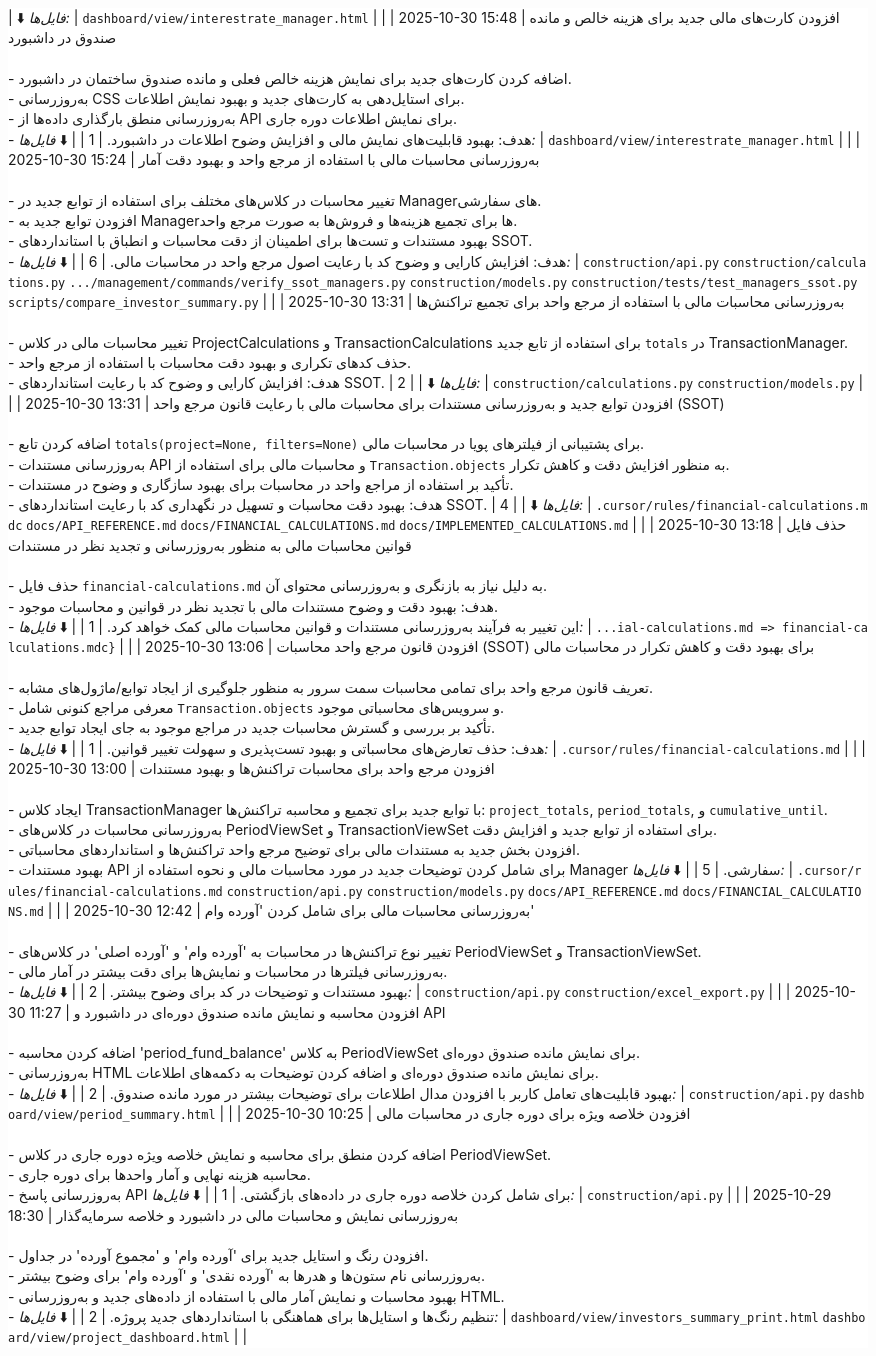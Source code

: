 | ⬇️ *فایل‌ها:* | `dashboard/view/interestrate_manager.html` | |
| 2025-10-30 15:48 | افزودن کارت‌های مالی جدید برای هزینه خالص و مانده صندوق در داشبورد<br><br>- اضافه کردن کارت‌های جدید برای نمایش هزینه خالص فعلی و مانده صندوق ساختمان در داشبورد.<br>- به‌روزرسانی CSS برای استایل‌دهی به کارت‌های جدید و بهبود نمایش اطلاعات.<br>- به‌روزرسانی منطق بارگذاری داده‌ها از API برای نمایش اطلاعات دوره جاری.<br>- هدف: بهبود قابلیت‌های نمایش مالی و افزایش وضوح اطلاعات در داشبورد. | 1 |
| ⬇️ *فایل‌ها:* | `dashboard/view/interestrate_manager.html` | |
| 2025-10-30 15:24 | به‌روزرسانی محاسبات مالی با استفاده از مرجع واحد و بهبود دقت آمار<br><br>- تغییر محاسبات در کلاس‌های مختلف برای استفاده از توابع جدید در Managerهای سفارشی.<br>- افزودن توابع جدید به Managerها برای تجمیع هزینه‌ها و فروش‌ها به صورت مرجع واحد.<br>- بهبود مستندات و تست‌ها برای اطمینان از دقت محاسبات و انطباق با استانداردهای SSOT.<br>- هدف: افزایش کارایی و وضوح کد با رعایت اصول مرجع واحد در محاسبات مالی. | 6 |
| ⬇️ *فایل‌ها:* | `construction/api.py` `construction/calculations.py` `.../management/commands/verify_ssot_managers.py` `construction/models.py` `construction/tests/test_managers_ssot.py` `scripts/compare_investor_summary.py` | |
| 2025-10-30 13:31 | به‌روزرسانی محاسبات مالی با استفاده از مرجع واحد برای تجمیع تراکنش‌ها<br><br>- تغییر محاسبات مالی در کلاس ProjectCalculations و TransactionCalculations برای استفاده از تابع جدید `totals` در TransactionManager.<br>- حذف کدهای تکراری و بهبود دقت محاسبات با استفاده از مرجع واحد.<br>- هدف: افزایش کارایی و وضوح کد با رعایت استانداردهای SSOT. | 2 |
| ⬇️ *فایل‌ها:* | `construction/calculations.py` `construction/models.py` | |
| 2025-10-30 13:31 | افزودن توابع جدید و به‌روزرسانی مستندات برای محاسبات مالی با رعایت قانون مرجع واحد (SSOT)<br><br>- اضافه کردن تابع `totals(project=None, filters=None)` برای پشتیبانی از فیلترهای پویا در محاسبات مالی.<br>- به‌روزرسانی مستندات API و محاسبات مالی برای استفاده از `Transaction.objects` به منظور افزایش دقت و کاهش تکرار.<br>- تأکید بر استفاده از مراجع واحد در محاسبات برای بهبود سازگاری و وضوح در مستندات.<br>- هدف: بهبود دقت محاسبات و تسهیل در نگهداری کد با رعایت استانداردهای SSOT. | 4 |
| ⬇️ *فایل‌ها:* | `.cursor/rules/financial-calculations.mdc` `docs/API_REFERENCE.md` `docs/FINANCIAL_CALCULATIONS.md` `docs/IMPLEMENTED_CALCULATIONS.md` | |
| 2025-10-30 13:18 | حذف فایل قوانین محاسبات مالی به منظور به‌روزرسانی و تجدید نظر در مستندات<br><br>- حذف فایل `financial-calculations.md` به دلیل نیاز به بازنگری و به‌روزرسانی محتوای آن.<br>- هدف: بهبود دقت و وضوح مستندات مالی با تجدید نظر در قوانین و محاسبات موجود.<br>- این تغییر به فرآیند به‌روزرسانی مستندات و قوانین محاسبات مالی کمک خواهد کرد. | 1 |
| ⬇️ *فایل‌ها:* | `...ial-calculations.md => financial-calculations.mdc}` | |
| 2025-10-30 13:06 | افزودن قانون مرجع واحد محاسبات (SSOT) برای بهبود دقت و کاهش تکرار در محاسبات مالی<br><br>- تعریف قانون مرجع واحد برای تمامی محاسبات سمت سرور به منظور جلوگیری از ایجاد توابع/ماژول‌های مشابه.<br>- معرفی مراجع کنونی شامل `Transaction.objects` و سرویس‌های محاسباتی موجود.<br>- تأکید بر بررسی و گسترش محاسبات جدید در مراجع موجود به جای ایجاد توابع جدید.<br>- هدف: حذف تعارض‌های محاسباتی و بهبود تست‌پذیری و سهولت تغییر قوانین. | 1 |
| ⬇️ *فایل‌ها:* | `.cursor/rules/financial-calculations.md` | |
| 2025-10-30 13:00 | افزودن مرجع واحد برای محاسبات تراکنش‌ها و بهبود مستندات<br><br>- ایجاد کلاس TransactionManager با توابع جدید برای تجمیع و محاسبه تراکنش‌ها: `project_totals`, `period_totals`, و `cumulative_until`.<br>- به‌روزرسانی محاسبات در کلاس‌های PeriodViewSet و TransactionViewSet برای استفاده از توابع جدید و افزایش دقت.<br>- افزودن بخش جدید به مستندات مالی برای توضیح مرجع واحد تراکنش‌ها و استانداردهای محاسباتی.<br>- بهبود مستندات API برای شامل کردن توضیحات جدید در مورد محاسبات مالی و نحوه استفاده از Manager سفارشی. | 5 |
| ⬇️ *فایل‌ها:* | `.cursor/rules/financial-calculations.md` `construction/api.py` `construction/models.py` `docs/API_REFERENCE.md` `docs/FINANCIAL_CALCULATIONS.md` | |
| 2025-10-30 12:42 | به‌روزرسانی محاسبات مالی برای شامل کردن 'آورده وام'<br><br>- تغییر نوع تراکنش‌ها در محاسبات به 'آورده وام' و 'آورده اصلی' در کلاس‌های PeriodViewSet و TransactionViewSet.<br>- به‌روزرسانی فیلترها در محاسبات و نمایش‌ها برای دقت بیشتر در آمار مالی.<br>- بهبود مستندات و توضیحات در کد برای وضوح بیشتر. | 2 |
| ⬇️ *فایل‌ها:* | `construction/api.py` `construction/excel_export.py` | |
| 2025-10-30 11:27 | افزودن محاسبه و نمایش مانده صندوق دوره‌ای در داشبورد و API<br><br>- اضافه کردن محاسبه 'period_fund_balance' به کلاس PeriodViewSet برای نمایش مانده صندوق دوره‌ای.<br>- به‌روزرسانی HTML برای نمایش مانده صندوق دوره‌ای و اضافه کردن توضیحات به دکمه‌های اطلاعات.<br>- بهبود قابلیت‌های تعامل کاربر با افزودن مدال اطلاعات برای توضیحات بیشتر در مورد مانده صندوق. | 2 |
| ⬇️ *فایل‌ها:* | `construction/api.py` `dashboard/view/period_summary.html` | |
| 2025-10-30 10:25 | افزودن خلاصه ویژه برای دوره جاری در محاسبات مالی<br><br>- اضافه کردن منطق برای محاسبه و نمایش خلاصه ویژه دوره جاری در کلاس PeriodViewSet.<br>- محاسبه هزینه نهایی و آمار واحدها برای دوره جاری.<br>- به‌روزرسانی پاسخ API برای شامل کردن خلاصه دوره جاری در داده‌های بازگشتی. | 1 |
| ⬇️ *فایل‌ها:* | `construction/api.py` | |
| 2025-10-29 18:30 | به‌روزرسانی نمایش و محاسبات مالی در داشبورد و خلاصه سرمایه‌گذار<br><br>- افزودن رنگ و استایل جدید برای 'آورده وام' و 'مجموع آورده' در جداول.<br>- به‌روزرسانی نام ستون‌ها و هدرها به 'آورده نقدی' و 'آورده وام' برای وضوح بیشتر.<br>- بهبود محاسبات و نمایش آمار مالی با استفاده از داده‌های جدید و به‌روزرسانی HTML.<br>- تنظیم رنگ‌ها و استایل‌ها برای هماهنگی با استانداردهای جدید پروژه. | 2 |
| ⬇️ *فایل‌ها:* | `dashboard/view/investors_summary_print.html` `dashboard/view/project_dashboard.html` | |